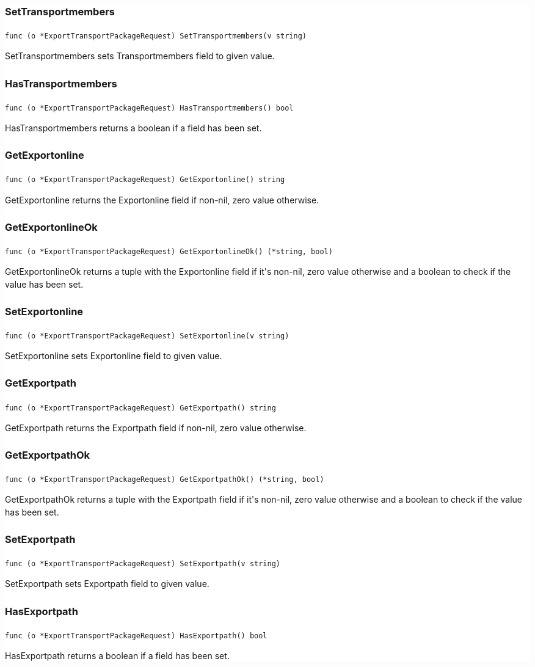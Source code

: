 ### SetTransportmembers

`func (o *ExportTransportPackageRequest) SetTransportmembers(v string)`

SetTransportmembers sets Transportmembers field to given value.

### HasTransportmembers

`func (o *ExportTransportPackageRequest) HasTransportmembers() bool`

HasTransportmembers returns a boolean if a field has been set.

### GetExportonline

`func (o *ExportTransportPackageRequest) GetExportonline() string`

GetExportonline returns the Exportonline field if non-nil, zero value otherwise.

### GetExportonlineOk

`func (o *ExportTransportPackageRequest) GetExportonlineOk() (*string, bool)`

GetExportonlineOk returns a tuple with the Exportonline field if it's non-nil, zero value otherwise
and a boolean to check if the value has been set.

### SetExportonline

`func (o *ExportTransportPackageRequest) SetExportonline(v string)`

SetExportonline sets Exportonline field to given value.


### GetExportpath

`func (o *ExportTransportPackageRequest) GetExportpath() string`

GetExportpath returns the Exportpath field if non-nil, zero value otherwise.

### GetExportpathOk

`func (o *ExportTransportPackageRequest) GetExportpathOk() (*string, bool)`

GetExportpathOk returns a tuple with the Exportpath field if it's non-nil, zero value otherwise
and a boolean to check if the value has been set.

### SetExportpath

`func (o *ExportTransportPackageRequest) SetExportpath(v string)`

SetExportpath sets Exportpath field to given value.

### HasExportpath

`func (o *ExportTransportPackageRequest) HasExportpath() bool`

HasExportpath returns a boolean if a field has been set.
